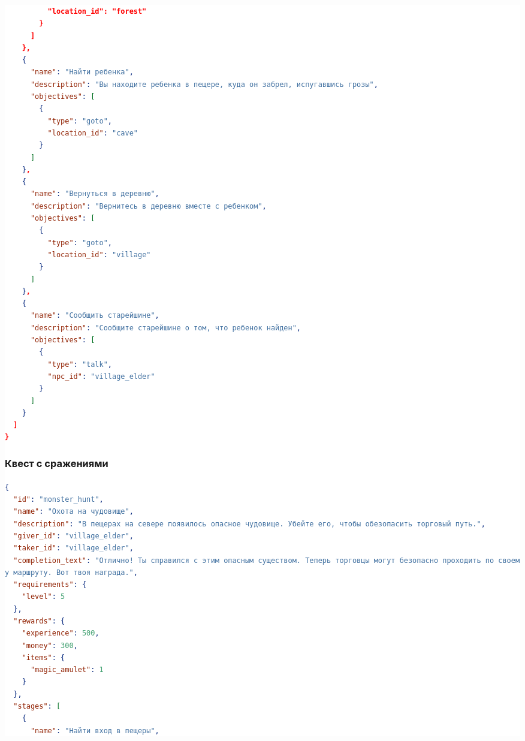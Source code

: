 ```json
          "location_id": "forest"
        }
      ]
    },
    {
      "name": "Найти ребенка",
      "description": "Вы находите ребенка в пещере, куда он забрел, испугавшись грозы",
      "objectives": [
        {
          "type": "goto",
          "location_id": "cave"
        }
      ]
    },
    {
      "name": "Вернуться в деревню",
      "description": "Вернитесь в деревню вместе с ребенком",
      "objectives": [
        {
          "type": "goto",
          "location_id": "village"
        }
      ]
    },
    {
      "name": "Сообщить старейшине",
      "description": "Сообщите старейшине о том, что ребенок найден",
      "objectives": [
        {
          "type": "talk",
          "npc_id": "village_elder"
        }
      ]
    }
  ]
}
```

### Квест с сражениями

```json
{
  "id": "monster_hunt",
  "name": "Охота на чудовище",
  "description": "В пещерах на севере появилось опасное чудовище. Убейте его, чтобы обезопасить торговый путь.",
  "giver_id": "village_elder",
  "taker_id": "village_elder",
  "completion_text": "Отлично! Ты справился с этим опасным существом. Теперь торговцы могут безопасно проходить по своему маршруту. Вот твоя награда.",
  "requirements": {
    "level": 5
  },
  "rewards": {
    "experience": 500,
    "money": 300,
    "items": {
      "magic_amulet": 1
    }
  },
  "stages": [
    {
      "name": "Найти вход в пещеры",
```